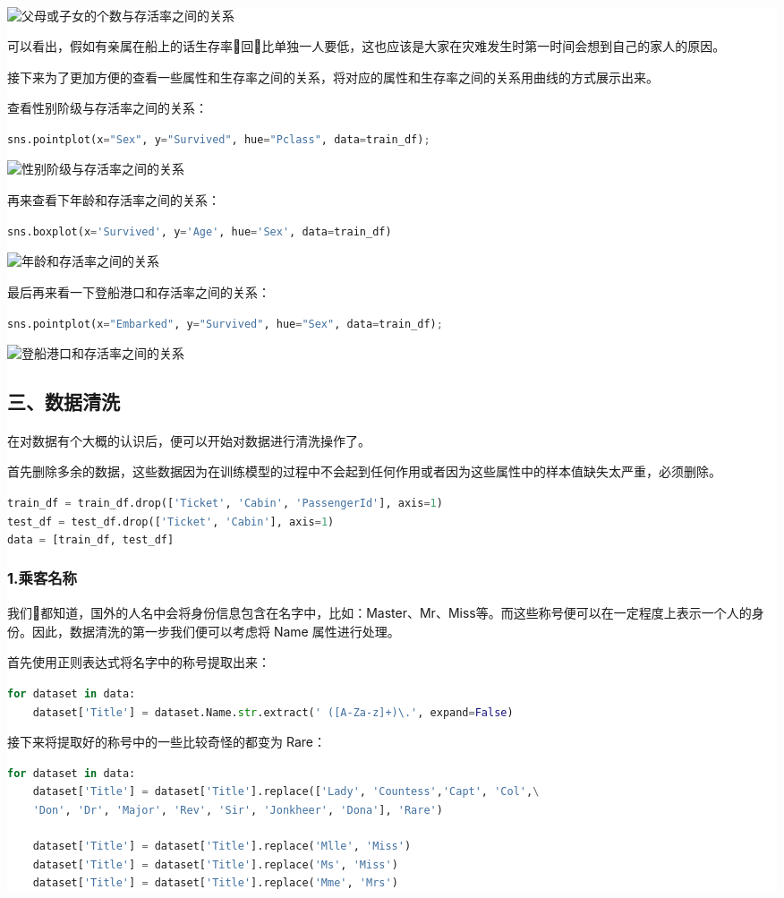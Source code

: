![父母或子女的个数与存活率之间的关系](/assets/images/2019/2019-01/11.png)

可以看出，假如有亲属在船上的话生存率回比单独一人要低，这也应该是大家在灾难发生时第一时间会想到自己的家人的原因。

接下来为了更加方便的查看一些属性和生存率之间的关系，将对应的属性和生存率之间的关系用曲线的方式展示出来。

查看性别阶级与存活率之间的关系：

```python
sns.pointplot(x="Sex", y="Survived", hue="Pclass", data=train_df);
```

![性别阶级与存活率之间的关系](/assets/images/2019/2019-01/12.png)

再来查看下年龄和存活率之间的关系：

```python
sns.boxplot(x='Survived', y='Age', hue='Sex', data=train_df)
```

![年龄和存活率之间的关系](/assets/images/2019/2019-01/13.png)

最后再来看一下登船港口和存活率之间的关系：

```python
sns.pointplot(x="Embarked", y="Survived", hue="Sex", data=train_df);
```

![登船港口和存活率之间的关系](/assets/images/2019/2019-01/14.png)

## 三、数据清洗

在对数据有个大概的认识后，便可以开始对数据进行清洗操作了。

首先删除多余的数据，这些数据因为在训练模型的过程中不会起到任何作用或者因为这些属性中的样本值缺失太严重，必须删除。

```python
train_df = train_df.drop(['Ticket', 'Cabin', 'PassengerId'], axis=1)
test_df = test_df.drop(['Ticket', 'Cabin'], axis=1)
data = [train_df, test_df]
```

### 1.乘客名称

我们都知道，国外的人名中会将身份信息包含在名字中，比如：Master、Mr、Miss等。而这些称号便可以在一定程度上表示一个人的身份。因此，数据清洗的第一步我们便可以考虑将 Name 属性进行处理。

首先使用正则表达式将名字中的称号提取出来：

```python
for dataset in data:
    dataset['Title'] = dataset.Name.str.extract(' ([A-Za-z]+)\.', expand=False)
```

接下来将提取好的称号中的一些比较奇怪的都变为 Rare：

```python
for dataset in data:
    dataset['Title'] = dataset['Title'].replace(['Lady', 'Countess','Capt', 'Col',\
 	'Don', 'Dr', 'Major', 'Rev', 'Sir', 'Jonkheer', 'Dona'], 'Rare')

    dataset['Title'] = dataset['Title'].replace('Mlle', 'Miss')
    dataset['Title'] = dataset['Title'].replace('Ms', 'Miss')
    dataset['Title'] = dataset['Title'].replace('Mme', 'Mrs')
```
